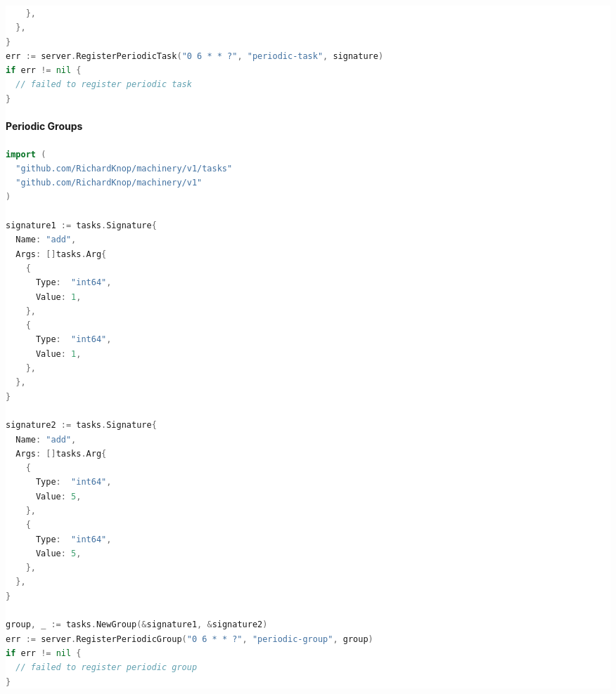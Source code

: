 ```go
    },
  },
}
err := server.RegisterPeriodicTask("0 6 * * ?", "periodic-task", signature)
if err != nil {
  // failed to register periodic task
}
```

#### Periodic Groups

```go
import (
  "github.com/RichardKnop/machinery/v1/tasks"
  "github.com/RichardKnop/machinery/v1"
)

signature1 := tasks.Signature{
  Name: "add",
  Args: []tasks.Arg{
    {
      Type:  "int64",
      Value: 1,
    },
    {
      Type:  "int64",
      Value: 1,
    },
  },
}

signature2 := tasks.Signature{
  Name: "add",
  Args: []tasks.Arg{
    {
      Type:  "int64",
      Value: 5,
    },
    {
      Type:  "int64",
      Value: 5,
    },
  },
}

group, _ := tasks.NewGroup(&signature1, &signature2)
err := server.RegisterPeriodicGroup("0 6 * * ?", "periodic-group", group)
if err != nil {
  // failed to register periodic group
}
```
